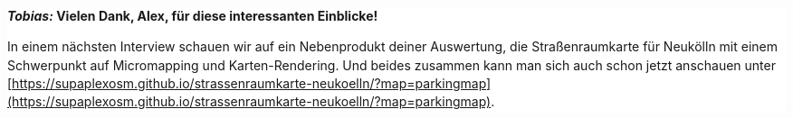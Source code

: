 **_Tobias:_ Vielen Dank, Alex, für diese interessanten Einblicke!**

In einem nächsten Interview schauen wir auf ein Nebenprodukt deiner Auswertung, die Straßenraumkarte für Neukölln mit einem Schwerpunkt auf Micromapping und Karten-Rendering. Und beides zusammen kann man sich auch schon jetzt anschauen unter [https://supaplexosm.github.io/strassenraumkarte-neukoelln/?map=parkingmap](https://supaplexosm.github.io/strassenraumkarte-neukoelln/?map=parkingmap).
